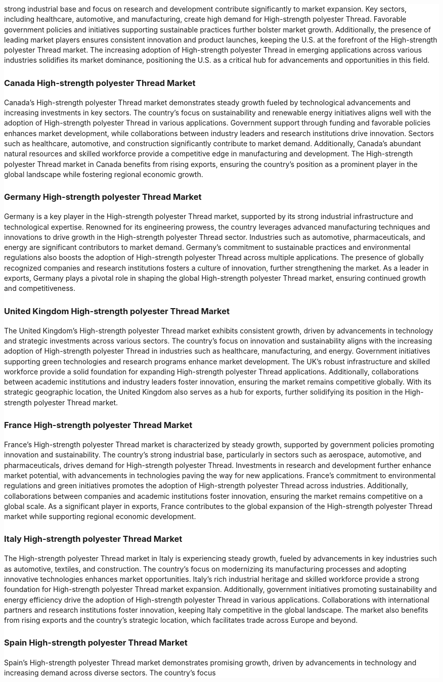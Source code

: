 strong industrial base and focus on research and development contribute significantly to market expansion. Key sectors, including healthcare, automotive, and manufacturing, create high demand for High-strength polyester Thread. Favorable government policies and initiatives supporting sustainable practices further bolster market growth. Additionally, the presence of leading market players ensures consistent innovation and product launches, keeping the U.S. at the forefront of the High-strength polyester Thread market. The increasing adoption of High-strength polyester Thread in emerging applications across various industries solidifies its market dominance, positioning the U.S. as a critical hub for advancements and opportunities in this field.</p><h3>Canada High-strength polyester Thread Market</h3><p>Canada&rsquo;s High-strength polyester Thread market demonstrates steady growth fueled by technological advancements and increasing investments in key sectors. The country&rsquo;s focus on sustainability and renewable energy initiatives aligns well with the adoption of High-strength polyester Thread in various applications. Government support through funding and favorable policies enhances market development, while collaborations between industry leaders and research institutions drive innovation. Sectors such as healthcare, automotive, and construction significantly contribute to market demand. Additionally, Canada&rsquo;s abundant natural resources and skilled workforce provide a competitive edge in manufacturing and development. The High-strength polyester Thread market in Canada benefits from rising exports, ensuring the country&rsquo;s position as a prominent player in the global landscape while fostering regional economic growth.</p><h3>Germany High-strength polyester Thread Market</h3><p>Germany is a key player in the High-strength polyester Thread market, supported by its strong industrial infrastructure and technological expertise. Renowned for its engineering prowess, the country leverages advanced manufacturing techniques and innovations to drive growth in the High-strength polyester Thread sector. Industries such as automotive, pharmaceuticals, and energy are significant contributors to market demand. Germany&rsquo;s commitment to sustainable practices and environmental regulations also boosts the adoption of High-strength polyester Thread across multiple applications. The presence of globally recognized companies and research institutions fosters a culture of innovation, further strengthening the market. As a leader in exports, Germany plays a pivotal role in shaping the global High-strength polyester Thread market, ensuring continued growth and competitiveness.</p><h3>United Kingdom High-strength polyester Thread Market</h3><p>The United Kingdom&rsquo;s High-strength polyester Thread market exhibits consistent growth, driven by advancements in technology and strategic investments across various sectors. The country&rsquo;s focus on innovation and sustainability aligns with the increasing adoption of High-strength polyester Thread in industries such as healthcare, manufacturing, and energy. Government initiatives supporting green technologies and research programs enhance market development. The UK&rsquo;s robust infrastructure and skilled workforce provide a solid foundation for expanding High-strength polyester Thread applications. Additionally, collaborations between academic institutions and industry leaders foster innovation, ensuring the market remains competitive globally. With its strategic geographic location, the United Kingdom also serves as a hub for exports, further solidifying its position in the High-strength polyester Thread market.</p><h3>France High-strength polyester Thread Market</h3><p>France&rsquo;s High-strength polyester Thread market is characterized by steady growth, supported by government policies promoting innovation and sustainability. The country&rsquo;s strong industrial base, particularly in sectors such as aerospace, automotive, and pharmaceuticals, drives demand for High-strength polyester Thread. Investments in research and development further enhance market potential, with advancements in technologies paving the way for new applications. France&rsquo;s commitment to environmental regulations and green initiatives promotes the adoption of High-strength polyester Thread across industries. Additionally, collaborations between companies and academic institutions foster innovation, ensuring the market remains competitive on a global scale. As a significant player in exports, France contributes to the global expansion of the High-strength polyester Thread market while supporting regional economic development.</p><h3>Italy High-strength polyester Thread Market</h3><p>The High-strength polyester Thread market in Italy is experiencing steady growth, fueled by advancements in key industries such as automotive, textiles, and construction. The country&rsquo;s focus on modernizing its manufacturing processes and adopting innovative technologies enhances market opportunities. Italy&rsquo;s rich industrial heritage and skilled workforce provide a strong foundation for High-strength polyester Thread market expansion. Additionally, government initiatives promoting sustainability and energy efficiency drive the adoption of High-strength polyester Thread in various applications. Collaborations with international partners and research institutions foster innovation, keeping Italy competitive in the global landscape. The market also benefits from rising exports and the country&rsquo;s strategic location, which facilitates trade across Europe and beyond.</p><h3>Spain High-strength polyester Thread Market</h3><p>Spain&rsquo;s High-strength polyester Thread market demonstrates promising growth, driven by advancements in technology and increasing demand across diverse sectors. The country&rsquo;s focus